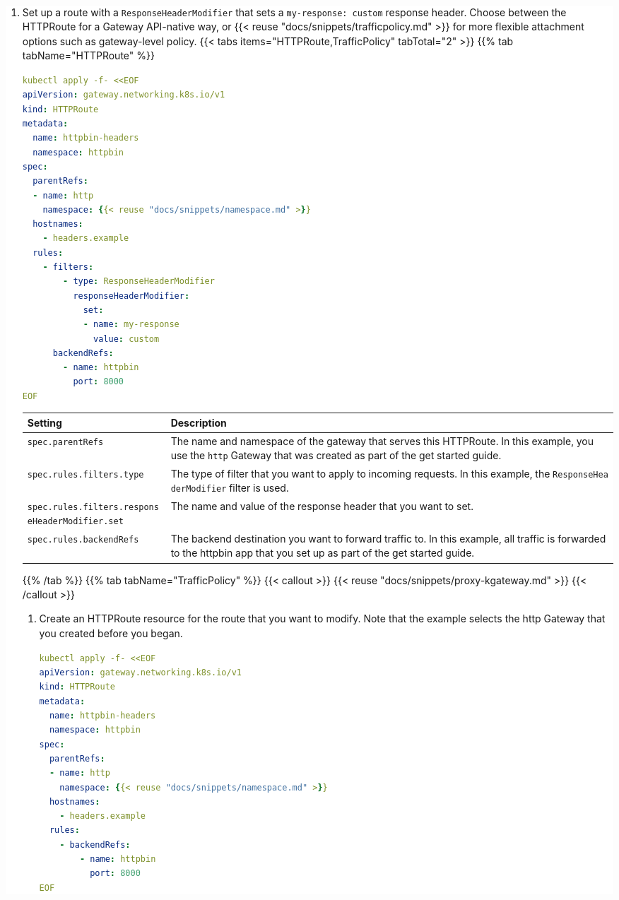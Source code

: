 1. Set up a route with a `ResponseHeaderModifier` that sets a `my-response: custom` response header. Choose between the HTTPRoute for a Gateway API-native way, or {{< reuse "docs/snippets/trafficpolicy.md" >}} for more flexible attachment options such as gateway-level policy. 
   {{< tabs items="HTTPRoute,TrafficPolicy" tabTotal="2" >}}
   {{% tab tabName="HTTPRoute" %}}
   ```yaml
   kubectl apply -f- <<EOF
   apiVersion: gateway.networking.k8s.io/v1
   kind: HTTPRoute
   metadata:
     name: httpbin-headers
     namespace: httpbin
   spec:
     parentRefs:
     - name: http
       namespace: {{< reuse "docs/snippets/namespace.md" >}}
     hostnames:
       - headers.example
     rules:
       - filters:
           - type: ResponseHeaderModifier
             responseHeaderModifier:
               set: 
               - name: my-response
                 value: custom
         backendRefs:
           - name: httpbin
             port: 8000
   EOF
   ```

   |Setting|Description|
   |--|--|
   |`spec.parentRefs`| The name and namespace of the gateway that serves this HTTPRoute. In this example, you use the `http` Gateway that was created as part of the get started guide. |
   |`spec.rules.filters.type`| The type of filter that you want to apply to incoming requests. In this example, the `ResponseHeaderModifier` filter is used.|
   |`spec.rules.filters.responseHeaderModifier.set`|The name and value of the response header that you want to set. |
   |`spec.rules.backendRefs`|The backend destination you want to forward traffic to. In this example, all traffic is forwarded to the httpbin app that you set up as part of the get started guide. |
   {{% /tab %}}
   {{% tab tabName="TrafficPolicy" %}}
   {{< callout >}}
   {{< reuse "docs/snippets/proxy-kgateway.md" >}}
   {{< /callout >}}   
   1. Create an HTTPRoute resource for the route that you want to modify. Note that the example selects the http Gateway that you created before you began.
      ```yaml
      kubectl apply -f- <<EOF
      apiVersion: gateway.networking.k8s.io/v1
      kind: HTTPRoute
      metadata:
        name: httpbin-headers
        namespace: httpbin
      spec:
        parentRefs:
        - name: http
          namespace: {{< reuse "docs/snippets/namespace.md" >}}
        hostnames:
          - headers.example
        rules:
          - backendRefs:
              - name: httpbin
                port: 8000
      EOF